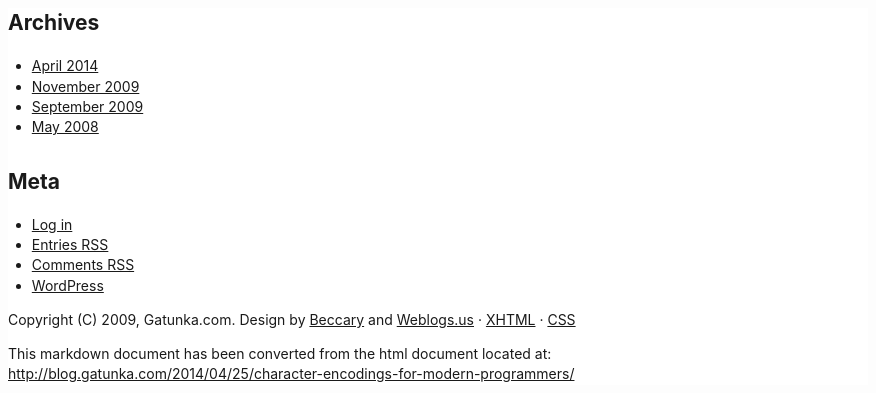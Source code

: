 Archives
--------

-   [April 2014](http://blog.gatunka.com/2014/04/ "April 2014")
-   [November 2009](http://blog.gatunka.com/2009/11/ "November 2009")
-   [September 2009](http://blog.gatunka.com/2009/09/ "September 2009")
-   [May 2008](http://blog.gatunka.com/2008/05/ "May 2008")

Meta
----

-   [Log in](http://blog.gatunka.com/WordPress/wp-login.php)
-   [Entries
    RSS](http://blog.gatunka.com/feed/ "Syndicate this site using RSS 2.0")
-   [Comments
    RSS](http://blog.gatunka.com/comments/feed/ "The latest comments to all posts in RSS")
-   [WordPress](http://wordpress.org "Powered by WordPress, state-of-the-art semantic personal publishing platform.")

Copyright (C) 2009, Gatunka.com. Design by
[Beccary](http://beccary.com "Theme designed by Beccary") and
[Weblogs.us](http://weblogs.us "Theme sponsored by Weblogs.us") ·
[XHTML](http://validator.w3.org/check/referer "This page validates as XHTML 1.0 Transitional")
·
[CSS](http://jigsaw.w3.org/css-validator/check/referer "This page validates as CSS")

This markdown document has been converted from the html document located at:
http://blog.gatunka.com/2014/04/25/character-encodings-for-modern-programmers/
